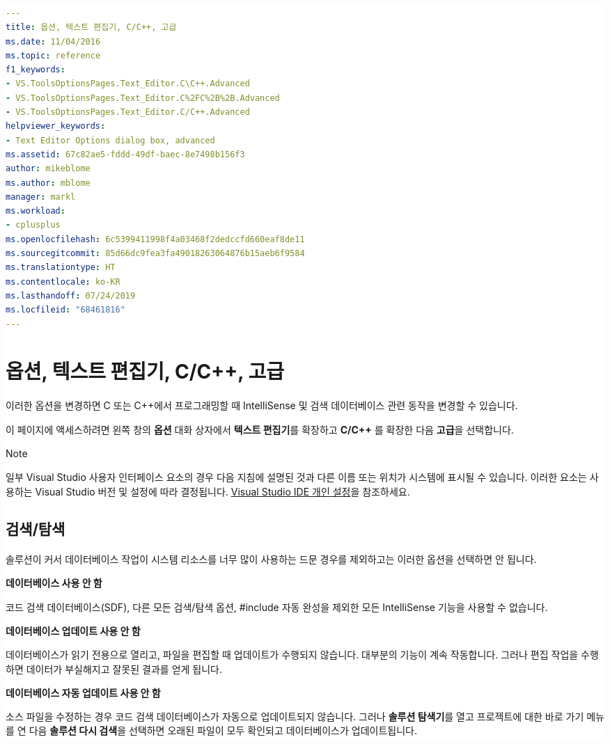 ```yaml
---
title: 옵션, 텍스트 편집기, C/C++, 고급
ms.date: 11/04/2016
ms.topic: reference
f1_keywords:
- VS.ToolsOptionsPages.Text_Editor.C\C++.Advanced
- VS.ToolsOptionsPages.Text_Editor.C%2FC%2B%2B.Advanced
- VS.ToolsOptionsPages.Text_Editor.C/C++.Advanced
helpviewer_keywords:
- Text Editor Options dialog box, advanced
ms.assetid: 67c82ae5-fddd-49df-baec-8e7498b156f3
author: mikeblome
ms.author: mblome
manager: markl
ms.workload:
- cplusplus
ms.openlocfilehash: 6c5399411998f4a03468f2dedccfd660eaf8de11
ms.sourcegitcommit: 85d66dc9fea3fa49018263064876b15aeb6f9584
ms.translationtype: HT
ms.contentlocale: ko-KR
ms.lasthandoff: 07/24/2019
ms.locfileid: "68461816"
---
```

# <a name="options-text-editor-cc-advanced"></a>옵션, 텍스트 편집기, C/C++, 고급

이러한 옵션을 변경하면 C 또는 C++에서 프로그래밍할 때 IntelliSense 및 검색 데이터베이스 관련 동작을 변경할 수 있습니다.

이 페이지에 액세스하려면 왼쪽 창의 **옵션** 대화 상자에서 **텍스트 편집기**를 확장하고 **C/C++** 를 확장한 다음 **고급**을 선택합니다.

> [!NOTE]
> 일부 Visual Studio 사용자 인터페이스 요소의 경우 다음 지침에 설명된 것과 다른 이름 또는 위치가 시스템에 표시될 수 있습니다. 이러한 요소는 사용하는 Visual Studio 버전 및 설정에 따라 결정됩니다. [Visual Studio IDE 개인 설정](../../ide/personalizing-the-visual-studio-ide.md)을 참조하세요.

## <a name="browsingnavigation"></a>검색/탐색

솔루션이 커서 데이터베이스 작업이 시스템 리소스를 너무 많이 사용하는 드문 경우를 제외하고는 이러한 옵션을 선택하면 안 됩니다.

**데이터베이스 사용 안 함**

코드 검색 데이터베이스(SDF), 다른 모든 검색/탐색 옵션, #include 자동 완성을 제외한 모든 IntelliSense 기능을 사용할 수 없습니다.

**데이터베이스 업데이트 사용 안 함**

데이터베이스가 읽기 전용으로 열리고, 파일을 편집할 때 업데이트가 수행되지 않습니다. 대부분의 기능이 계속 작동합니다. 그러나 편집 작업을 수행하면 데이터가 부실해지고 잘못된 결과를 얻게 됩니다.

**데이터베이스 자동 업데이트 사용 안 함**

소스 파일을 수정하는 경우 코드 검색 데이터베이스가 자동으로 업데이트되지 않습니다. 그러나 **솔루션 탐색기**를 열고 프로젝트에 대한 바로 가기 메뉴를 연 다음 **솔루션 다시 검색**을 선택하면 오래된 파일이 모두 확인되고 데이터베이스가 업데이트됩니다.
